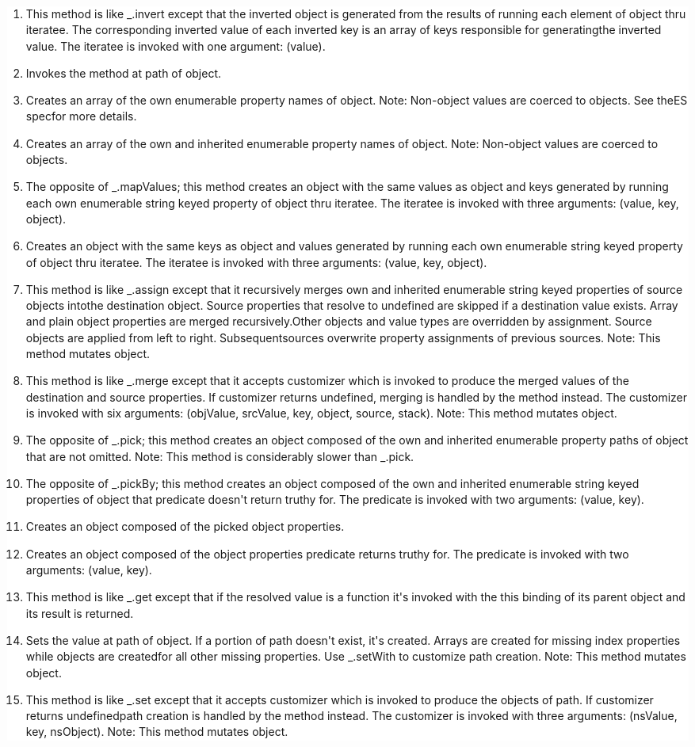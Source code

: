 1.  This method is like \_.invert except that the inverted object is generated from the results of running each element of object thru iteratee. The corresponding inverted value of each inverted key is an array of keys responsible for generatingthe inverted value. The iteratee is invoked with one argument: (value).

1.  Invokes the method at path of object.

1.  Creates an array of the own enumerable property names of object. Note: Non-object values are coerced to objects. See theES specfor more details.

1.  Creates an array of the own and inherited enumerable property names of object. Note: Non-object values are coerced to objects.

1.  The opposite of \_.mapValues; this method creates an object with the same values as object and keys generated by running each own enumerable string keyed property of object thru iteratee. The iteratee is invoked with three arguments: (value, key, object).

1.  Creates an object with the same keys as object and values generated by running each own enumerable string keyed property of object thru iteratee. The iteratee is invoked with three arguments: (value, key, object).

1.  This method is like \_.assign except that it recursively merges own and inherited enumerable string keyed properties of source objects intothe destination object. Source properties that resolve to undefined are skipped if a destination value exists. Array and plain object properties are merged recursively.Other objects and value types are overridden by assignment. Source objects are applied from left to right. Subsequentsources overwrite property assignments of previous sources. Note: This method mutates object.

1.  This method is like \_.merge except that it accepts customizer which is invoked to produce the merged values of the destination and source properties. If customizer returns undefined, merging is handled by the method instead. The customizer is invoked with six arguments: (objValue, srcValue, key, object, source, stack). Note: This method mutates object.

1.  The opposite of _.pick; this method creates an object composed of the own and inherited enumerable property paths of object that are not omitted. Note: This method is considerably slower than _.pick.

1.  The opposite of \_.pickBy; this method creates an object composed of the own and inherited enumerable string keyed properties of object that predicate doesn't return truthy for. The predicate is invoked with two arguments: (value, key).

1.  Creates an object composed of the picked object properties.

1.  Creates an object composed of the object properties predicate returns truthy for. The predicate is invoked with two arguments: (value, key).

1.  This method is like \_.get except that if the resolved value is a function it's invoked with the this binding of its parent object and its result is returned.

1.  Sets the value at path of object. If a portion of path doesn't exist, it's created. Arrays are created for missing index properties while objects are createdfor all other missing properties. Use \_.setWith to customize path creation. Note: This method mutates object.

1.  This method is like \_.set except that it accepts customizer which is invoked to produce the objects of path. If customizer returns undefinedpath creation is handled by the method instead. The customizer is invoked with three arguments: (nsValue, key, nsObject). Note: This method mutates object.
